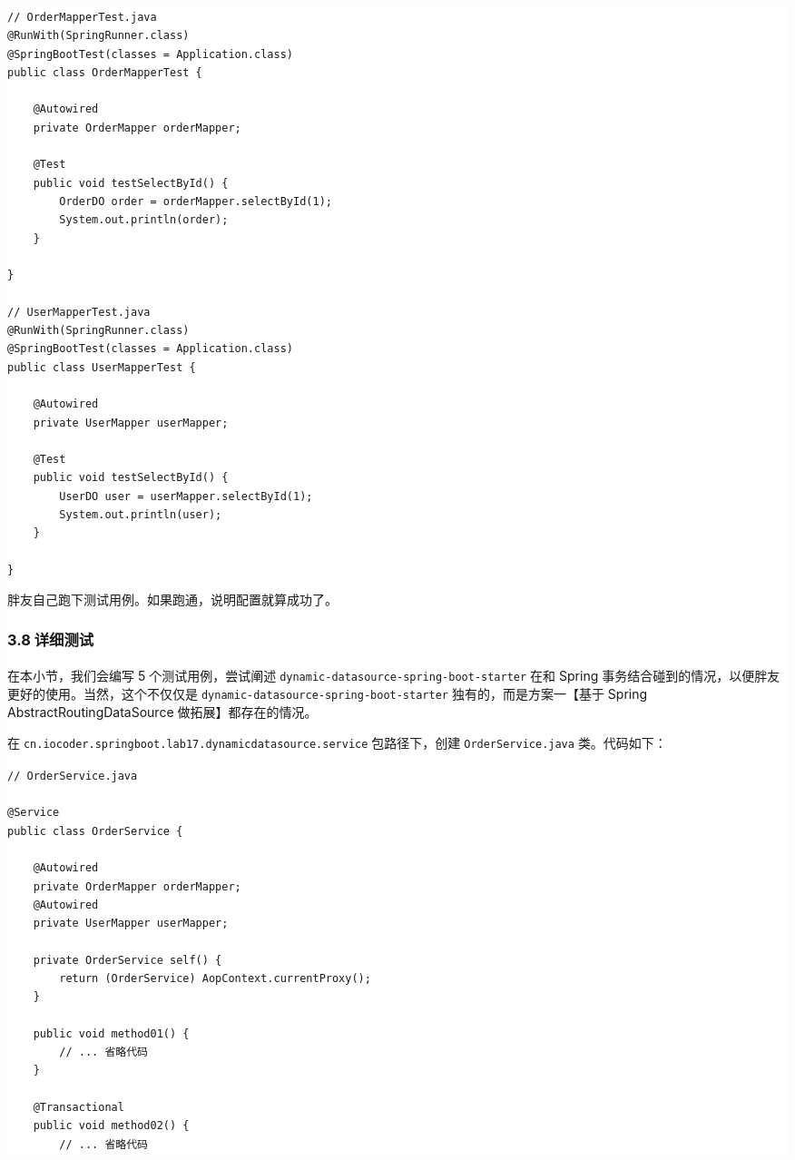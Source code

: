 ```text
// OrderMapperTest.java
@RunWith(SpringRunner.class)
@SpringBootTest(classes = Application.class)
public class OrderMapperTest {

    @Autowired
    private OrderMapper orderMapper;

    @Test
    public void testSelectById() {
        OrderDO order = orderMapper.selectById(1);
        System.out.println(order);
    }

}

// UserMapperTest.java
@RunWith(SpringRunner.class)
@SpringBootTest(classes = Application.class)
public class UserMapperTest {

    @Autowired
    private UserMapper userMapper;

    @Test
    public void testSelectById() {
        UserDO user = userMapper.selectById(1);
        System.out.println(user);
    }

}
```

胖友自己跑下测试用例。如果跑通，说明配置就算成功了。

### 3.8 详细测试

在本小节，我们会编写 5 个测试用例，尝试阐述 `dynamic-datasource-spring-boot-starter` 在和 Spring 事务结合碰到的情况，以便胖友更好的使用。当然，这个不仅仅是 `dynamic-datasource-spring-boot-starter` 独有的，而是方案一【基于 Spring AbstractRoutingDataSource 做拓展】都存在的情况。

在 `cn.iocoder.springboot.lab17.dynamicdatasource.service` 包路径下，创建 `OrderService.java` 类。代码如下：

```text
// OrderService.java

@Service
public class OrderService {

    @Autowired
    private OrderMapper orderMapper;
    @Autowired
    private UserMapper userMapper;

    private OrderService self() {
        return (OrderService) AopContext.currentProxy();
    }

    public void method01() {
        // ... 省略代码
    }

    @Transactional
    public void method02() {
        // ... 省略代码
```